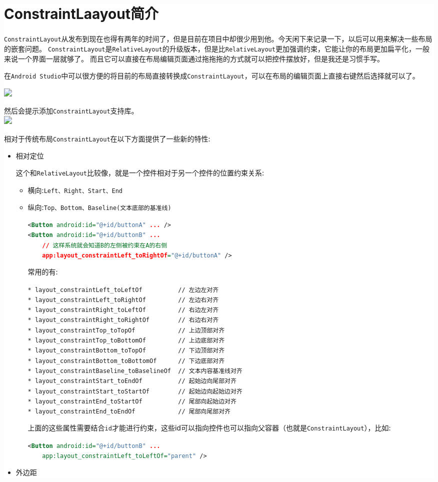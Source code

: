 ConstraintLaayout简介
===

`ConstraintLayout`从发布到现在也得有两年的时间了，但是目前在项目中却很少用到他。今天闲下来记录一下，以后可以用来解决一些布局的嵌套问题。 
`ConstraintLayout`是`RelativeLayout`的升级版本，但是比`RelativeLayout`更加强调约束，它能让你的布局更加扁平化，一般来说一个界面一层就够了。
而且它可以直接在布局编辑页面通过拖拖拖的方式就可以把控件摆放好，但是我还是习惯手写。   

在`Android Studio`中可以很方便的将目前的布局直接转换成`ConstraintLayout`，可以在布局的编辑页面上直接右键然后选择就可以了。        

<img src="https://raw.githubusercontent.com/CharonChui/Pictures/master/constraintlayout_convert.png?raw=true" width = "80%" />

然后会提示添加`ConstraintLayout`支持库。   
<img src="https://raw.githubusercontent.com/CharonChui/Pictures/master/constraintlayout_convert_tip.png?raw=true" width = "80%" />


相对于传统布局`ConstraintLayout`在以下方面提供了一些新的特性:      

- 相对定位        

    这个和`RelativeLayout`比较像，就是一个控件相对于另一个控件的位置约束关系:  
    
    - 横向:`Left、Right、Start、End`
    - 纵向:`Top、Bottom、Baseline(文本底部的基准线)`
        
        ```xml
    	<Button android:id="@+id/buttonA" ... />
		<Button android:id="@+id/buttonB" ...
			// 这样系统就会知道B的左侧被约束在A的右侧
		    app:layout_constraintLeft_toRightOf="@+id/buttonA" />
        ```
        常用的有:     
        ```xml
		* layout_constraintLeft_toLeftOf          // 左边左对齐
		* layout_constraintLeft_toRightOf         // 左边右对齐
		* layout_constraintRight_toLeftOf         // 右边左对齐
		* layout_constraintRight_toRightOf        // 右边右对齐
		* layout_constraintTop_toTopOf            // 上边顶部对齐
		* layout_constraintTop_toBottomOf         // 上边底部对齐
		* layout_constraintBottom_toTopOf         // 下边顶部对齐
		* layout_constraintBottom_toBottomOf      // 下边底部对齐
		* layout_constraintBaseline_toBaselineOf  // 文本内容基准线对齐
		* layout_constraintStart_toEndOf          // 起始边向尾部对齐
		* layout_constraintStart_toStartOf        // 起始边向起始边对齐
		* layout_constraintEnd_toStartOf          // 尾部向起始边对齐
		* layout_constraintEnd_toEndOf            // 尾部向尾部对齐

        ```

		上面的这些属性需要结合`id`才能进行约束，这些id可以指向控件也可以指向父容器（也就是`ConstraintLayout`），比如:    
		```xml
		<Button android:id="@+id/buttonB" ...
		    app:layout_constraintLeft_toLeftOf="parent" />
		```

- 外边距
